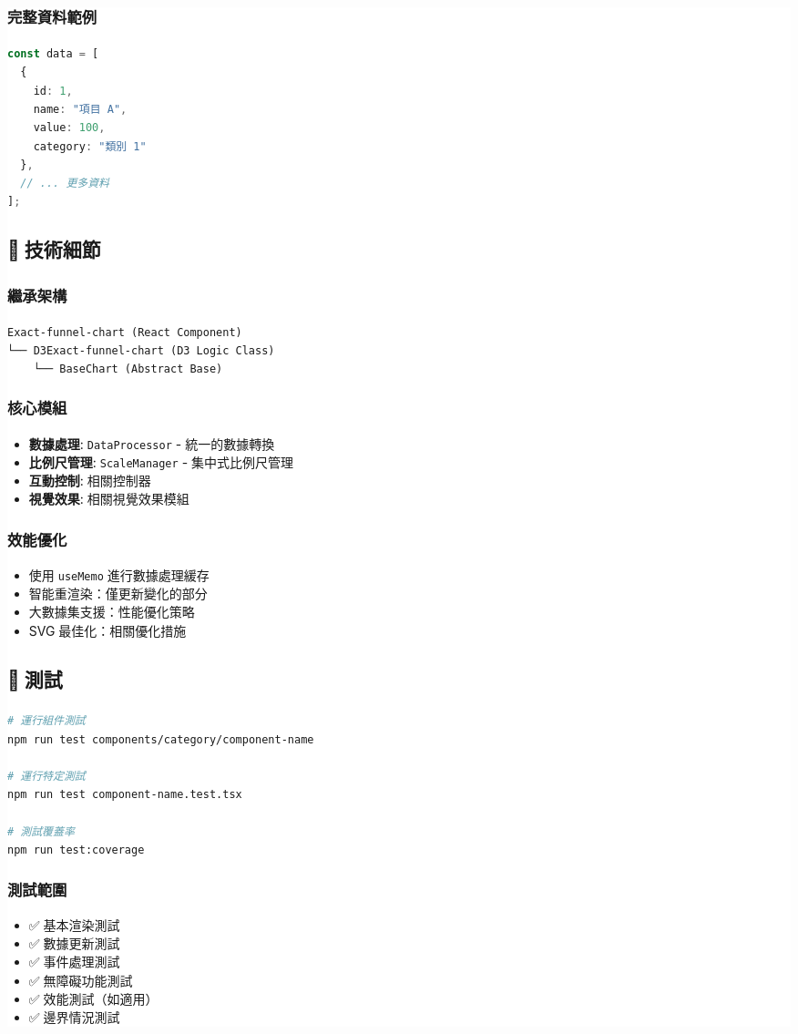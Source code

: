 ### 完整資料範例
```typescript
const data = [
  {
    id: 1,
    name: "項目 A",
    value: 100,
    category: "類別 1"
  },
  // ... 更多資料
];
```

## 🔧 技術細節

### 繼承架構
```
Exact-funnel-chart (React Component)
└── D3Exact-funnel-chart (D3 Logic Class)
    └── BaseChart (Abstract Base)
```

### 核心模組
- **數據處理**: `DataProcessor` - 統一的數據轉換
- **比例尺管理**: `ScaleManager` - 集中式比例尺管理  
- **互動控制**: 相關控制器
- **視覺效果**: 相關視覺效果模組

### 效能優化
- 使用 `useMemo` 進行數據處理緩存
- 智能重渲染：僅更新變化的部分
- 大數據集支援：性能優化策略
- SVG 最佳化：相關優化措施

## 🧪 測試

```bash
# 運行組件測試
npm run test components/category/component-name

# 運行特定測試
npm run test component-name.test.tsx

# 測試覆蓋率
npm run test:coverage
```

### 測試範圍
- ✅ 基本渲染測試
- ✅ 數據更新測試  
- ✅ 事件處理測試
- ✅ 無障礙功能測試
- ✅ 效能測試（如適用）
- ✅ 邊界情況測試
